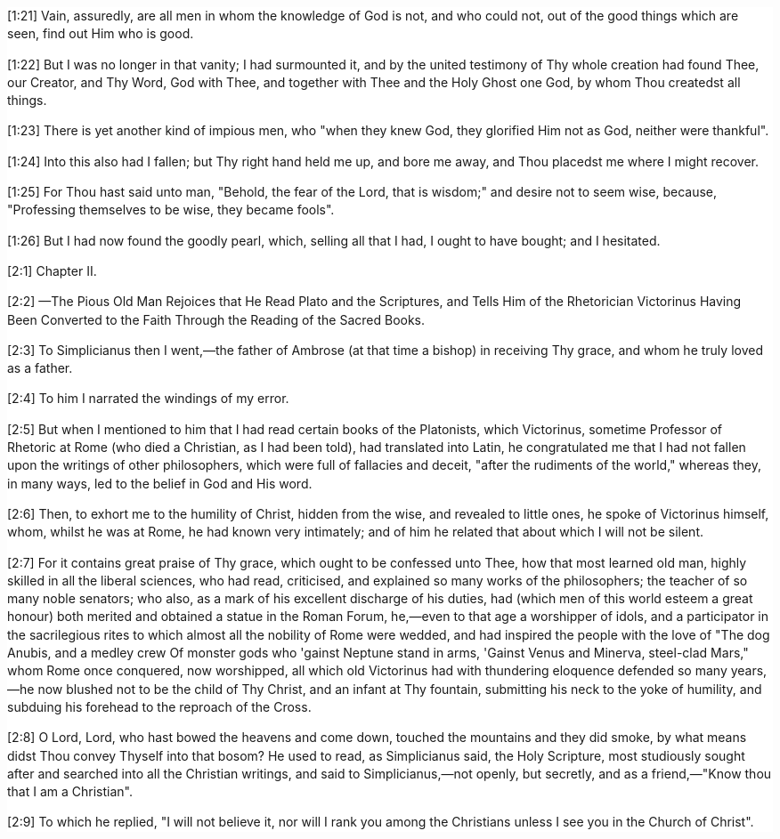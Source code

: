 [1:21] Vain, assuredly, are all men in whom the knowledge of God is not, and who could not, out of the good things which are seen, find out Him who is good.

[1:22] But I was no longer in that vanity; I had surmounted it, and by the united testimony of Thy whole creation had found Thee, our Creator, and Thy Word, God with Thee, and together with Thee and the Holy Ghost one God, by whom Thou createdst all things.

[1:23] There is yet another kind of impious men, who "when they knew God, they glorified Him not as God, neither were thankful".

[1:24] Into this also had I fallen; but Thy right hand held me up, and bore me away, and Thou placedst me where I might recover.

[1:25] For Thou hast said unto man, "Behold, the fear of the Lord, that is wisdom;" and desire not to seem wise, because, "Professing themselves to be wise, they became fools".

[1:26] But I had now found the goodly pearl, which, selling all that I had, I ought to have bought; and I hesitated.

[2:1] Chapter II.

[2:2] —The Pious Old Man Rejoices that He Read Plato and the Scriptures, and Tells Him of the Rhetorician Victorinus Having Been Converted to the Faith Through the Reading of the Sacred Books.

[2:3] To Simplicianus then I went,—the father of Ambrose (at that time a bishop) in receiving Thy grace, and whom he truly loved as a father.

[2:4] To him I narrated the windings of my error.

[2:5] But when I mentioned to him that I had read certain books of the Platonists, which Victorinus, sometime Professor of Rhetoric at Rome (who died a Christian, as I had been told), had translated into Latin, he congratulated me that I had not fallen upon the writings of other philosophers, which were full of fallacies and deceit, "after the rudiments of the world," whereas they, in many ways, led to the belief in God and His word.

[2:6] Then, to exhort me to the humility of Christ, hidden from the wise, and revealed to little ones, he spoke of Victorinus himself, whom, whilst he was at Rome, he had known very intimately; and of him he related that about which I will not be silent.

[2:7] For it contains great praise of Thy grace, which ought to be confessed unto Thee, how that most learned old man, highly skilled in all the liberal sciences, who had read, criticised, and explained so many works of the philosophers; the teacher of so many noble senators; who also, as a mark of his excellent discharge of his duties, had (which men of this world esteem a great honour) both merited and obtained a statue in the Roman Forum, he,—even to that age a worshipper of idols, and a participator in the sacrilegious rites to which almost all the nobility of Rome were wedded, and had inspired the people with the love of  "The dog Anubis, and a medley crew  Of monster gods who 'gainst Neptune stand in arms,  'Gainst Venus and Minerva, steel-clad Mars,"  whom Rome once conquered, now worshipped, all which old Victorinus had with thundering eloquence defended so many years,—he now blushed not to be the child of Thy Christ, and an infant at Thy fountain, submitting his neck to the yoke of humility, and subduing his forehead to the reproach of the Cross.

[2:8] O Lord, Lord, who hast bowed the heavens and come down, touched the mountains and they did smoke, by what means didst Thou convey Thyself into that bosom? He used to read, as Simplicianus said, the Holy Scripture, most studiously sought after and searched into all the Christian writings, and said to Simplicianus,—not openly, but secretly, and as a friend,—"Know thou that I am a Christian".

[2:9] To which he replied, "I will not believe it, nor will I rank you among the Christians unless I see you in the Church of Christ".
